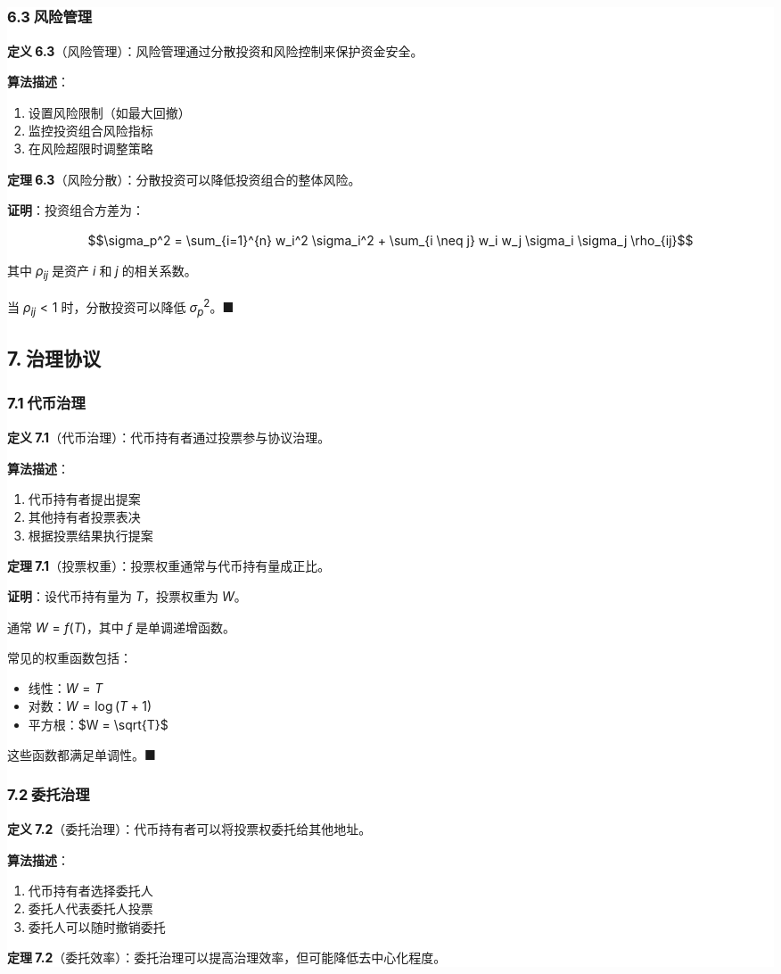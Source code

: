### 6.3 风险管理

**定义 6.3**（风险管理）：风险管理通过分散投资和风险控制来保护资金安全。

**算法描述**：

1. 设置风险限制（如最大回撤）
2. 监控投资组合风险指标
3. 在风险超限时调整策略

**定理 6.3**（风险分散）：分散投资可以降低投资组合的整体风险。

**证明**：投资组合方差为：

$$\sigma_p^2 = \sum_{i=1}^{n} w_i^2 \sigma_i^2 + \sum_{i \neq j} w_i w_j \sigma_i \sigma_j \rho_{ij}$$

其中 $\rho_{ij}$ 是资产 $i$ 和 $j$ 的相关系数。

当 $\rho_{ij} < 1$ 时，分散投资可以降低 $\sigma_p^2$。■

## 7. 治理协议

### 7.1 代币治理

**定义 7.1**（代币治理）：代币持有者通过投票参与协议治理。

**算法描述**：

1. 代币持有者提出提案
2. 其他持有者投票表决
3. 根据投票结果执行提案

**定理 7.1**（投票权重）：投票权重通常与代币持有量成正比。

**证明**：设代币持有量为 $T$，投票权重为 $W$。

通常 $W = f(T)$，其中 $f$ 是单调递增函数。

常见的权重函数包括：

- 线性：$W = T$
- 对数：$W = \log(T + 1)$
- 平方根：$W = \sqrt{T}$

这些函数都满足单调性。■

### 7.2 委托治理

**定义 7.2**（委托治理）：代币持有者可以将投票权委托给其他地址。

**算法描述**：

1. 代币持有者选择委托人
2. 委托人代表委托人投票
3. 委托人可以随时撤销委托

**定理 7.2**（委托效率）：委托治理可以提高治理效率，但可能降低去中心化程度。
